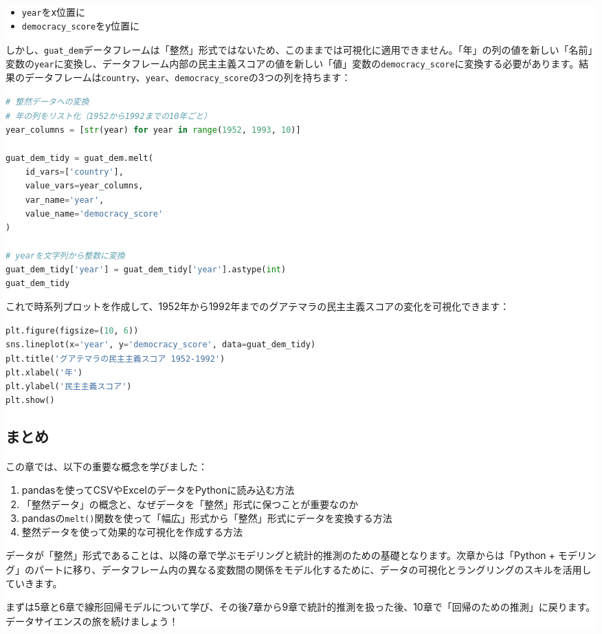 * `year`をx位置に
* `democracy_score`をy位置に

しかし、`guat_dem`データフレームは「整然」形式ではないため、このままでは可視化に適用できません。「年」の列の値を新しい「名前」変数の`year`に変換し、データフレーム内部の民主主義スコアの値を新しい「値」変数の`democracy_score`に変換する必要があります。結果のデータフレームは`country`、`year`、`democracy_score`の3つの列を持ちます：

```python
# 整然データへの変換
# 年の列をリスト化（1952から1992までの10年ごと）
year_columns = [str(year) for year in range(1952, 1993, 10)]

guat_dem_tidy = guat_dem.melt(
    id_vars=['country'],
    value_vars=year_columns,
    var_name='year',
    value_name='democracy_score'
)

# yearを文字列から整数に変換
guat_dem_tidy['year'] = guat_dem_tidy['year'].astype(int)
guat_dem_tidy
```

これで時系列プロットを作成して、1952年から1992年までのグアテマラの民主主義スコアの変化を可視化できます：

```python
plt.figure(figsize=(10, 6))
sns.lineplot(x='year', y='democracy_score', data=guat_dem_tidy)
plt.title('グアテマラの民主主義スコア 1952-1992')
plt.xlabel('年')
plt.ylabel('民主主義スコア')
plt.show()
```

## まとめ

この章では、以下の重要な概念を学びました：

1. pandasを使ってCSVやExcelのデータをPythonに読み込む方法
2. 「整然データ」の概念と、なぜデータを「整然」形式に保つことが重要なのか
3. pandasの`melt()`関数を使って「幅広」形式から「整然」形式にデータを変換する方法
4. 整然データを使って効果的な可視化を作成する方法

データが「整然」形式であることは、以降の章で学ぶモデリングと統計的推測のための基礎となります。次章からは「Python + モデリング」のパートに移り、データフレーム内の異なる変数間の関係をモデル化するために、データの可視化とラングリングのスキルを活用していきます。

まずは5章と6章で線形回帰モデルについて学び、その後7章から9章で統計的推測を扱った後、10章で「回帰のための推測」に戻ります。データサイエンスの旅を続けましょう！